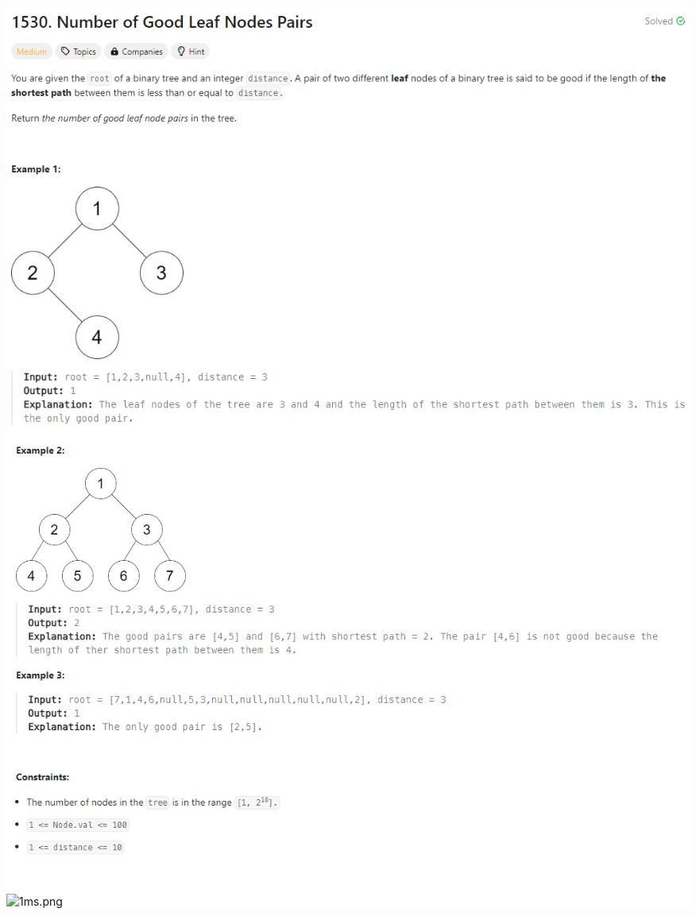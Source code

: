 
![15301.png](https://github.com/KartikDevSharma/LeetCode_Solutions/blob/main/medium/1530/15301.png)
![15302.png](https://github.com/KartikDevSharma/LeetCode_Solutions/blob/main/medium/1530/15302.png)
![1ms.png](https://assets.leetcode.com/users/images/0c15f1b4-18e9-4445-9d69-321f6d88f193_1721272456.8038964.png)
